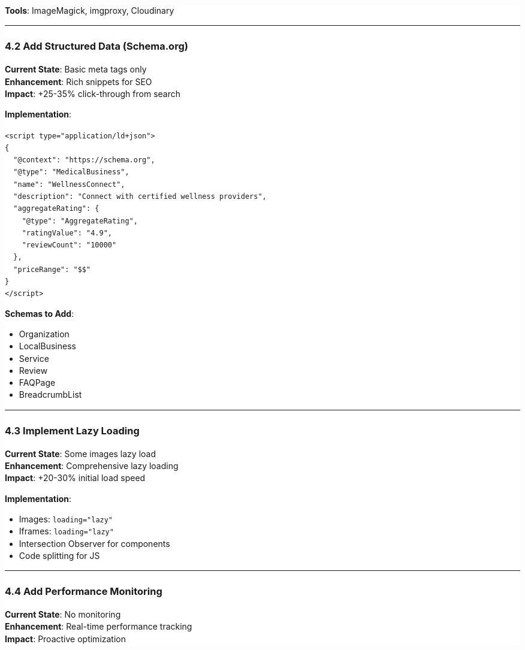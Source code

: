 **Tools**: ImageMagick, imgproxy, Cloudinary

---

### 4.2 Add Structured Data (Schema.org)
**Current State**: Basic meta tags only  
**Enhancement**: Rich snippets for SEO  
**Impact**: +25-35% click-through from search

**Implementation**:
```erb
<script type="application/ld+json">
{
  "@context": "https://schema.org",
  "@type": "MedicalBusiness",
  "name": "WellnessConnect",
  "description": "Connect with certified wellness providers",
  "aggregateRating": {
    "@type": "AggregateRating",
    "ratingValue": "4.9",
    "reviewCount": "10000"
  },
  "priceRange": "$$"
}
</script>
```

**Schemas to Add**:
- Organization
- LocalBusiness
- Service
- Review
- FAQPage
- BreadcrumbList

---

### 4.3 Implement Lazy Loading
**Current State**: Some images lazy load  
**Enhancement**: Comprehensive lazy loading  
**Impact**: +20-30% initial load speed

**Implementation**:
- Images: `loading="lazy"`
- Iframes: `loading="lazy"`
- Intersection Observer for components
- Code splitting for JS

---

### 4.4 Add Performance Monitoring
**Current State**: No monitoring  
**Enhancement**: Real-time performance tracking  
**Impact**: Proactive optimization
